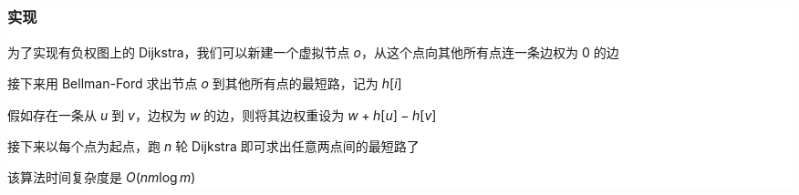 ### 实现

为了实现有负权图上的 Dijkstra，我们可以新建一个虚拟节点 $o$，从这个点向其他所有点连一条边权为 0 的边  

接下来用 Bellman-Ford 求出节点 $o$ 到其他所有点的最短路，记为 $h[i]$  

假如存在一条从 $u$ 到 $v$，边权为 $w$ 的边，则将其边权重设为 $w + h[u] - h[v]$  

接下来以每个点为起点，跑 $n$ 轮 Dijkstra 即可求出任意两点间的最短路了  

该算法时间复杂度是 $O(nm \log m)$  

